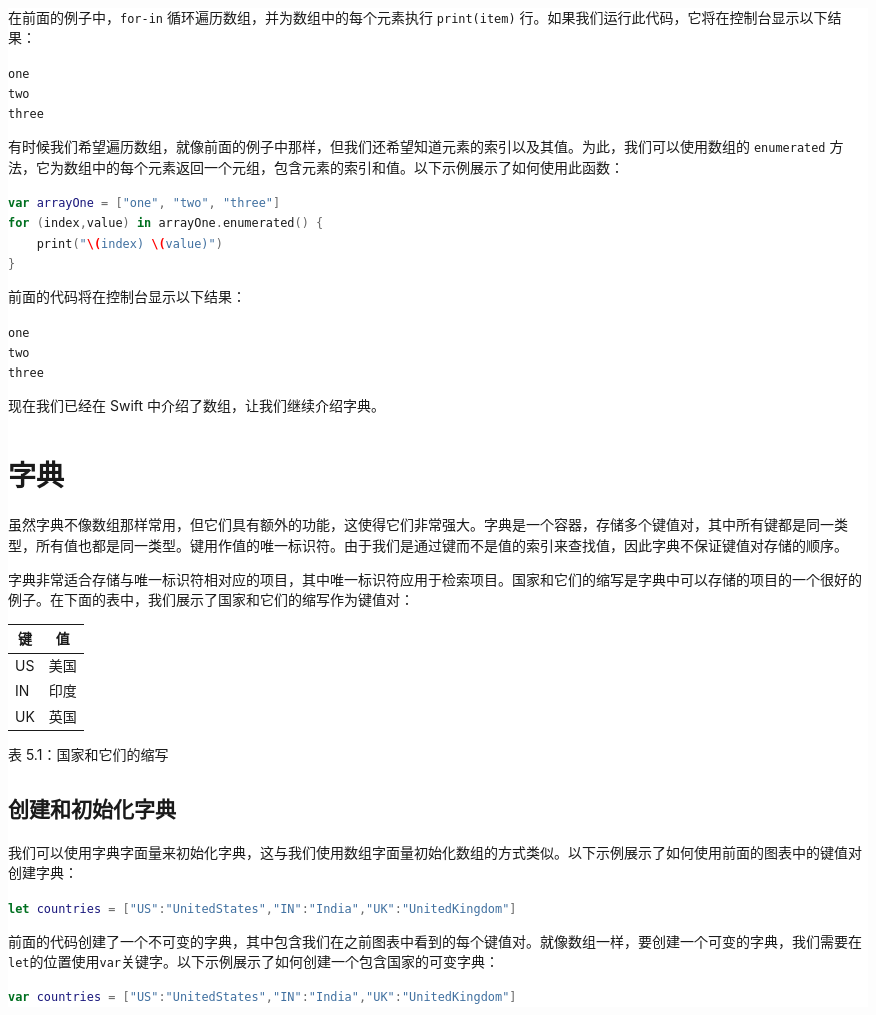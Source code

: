 在前面的例子中，`for-in` 循环遍历数组，并为数组中的每个元素执行 `print(item)` 行。如果我们运行此代码，它将在控制台显示以下结果：

```swift
one
two
three 
```

有时候我们希望遍历数组，就像前面的例子中那样，但我们还希望知道元素的索引以及其值。为此，我们可以使用数组的 `enumerated` 方法，它为数组中的每个元素返回一个元组，包含元素的索引和值。以下示例展示了如何使用此函数：

```swift
var arrayOne = ["one", "two", "three"]
for (index,value) in arrayOne.enumerated() { 
    print("\(index) \(value)")
} 
```

前面的代码将在控制台显示以下结果：

```swift
one
two
three 
```

现在我们已经在 Swift 中介绍了数组，让我们继续介绍字典。

# 字典

虽然字典不像数组那样常用，但它们具有额外的功能，这使得它们非常强大。字典是一个容器，存储多个键值对，其中所有键都是同一类型，所有值也都是同一类型。键用作值的唯一标识符。由于我们是通过键而不是值的索引来查找值，因此字典不保证键值对存储的顺序。

字典非常适合存储与唯一标识符相对应的项目，其中唯一标识符应用于检索项目。国家和它们的缩写是字典中可以存储的项目的一个很好的例子。在下面的表中，我们展示了国家和它们的缩写作为键值对：

| 键 | 值 |
| --- | --- |
| US | 美国 |
| IN | 印度 |
| UK | 英国 |

表 5.1：国家和它们的缩写

## 创建和初始化字典

我们可以使用字典字面量来初始化字典，这与我们使用数组字面量初始化数组的方式类似。以下示例展示了如何使用前面的图表中的键值对创建字典：

```swift
let countries = ["US":"UnitedStates","IN":"India","UK":"UnitedKingdom"] 
```

前面的代码创建了一个不可变的字典，其中包含我们在之前图表中看到的每个键值对。就像数组一样，要创建一个可变的字典，我们需要在`let`的位置使用`var`关键字。以下示例展示了如何创建一个包含国家的可变字典：

```swift
var countries = ["US":"UnitedStates","IN":"India","UK":"UnitedKingdom"] 
```

